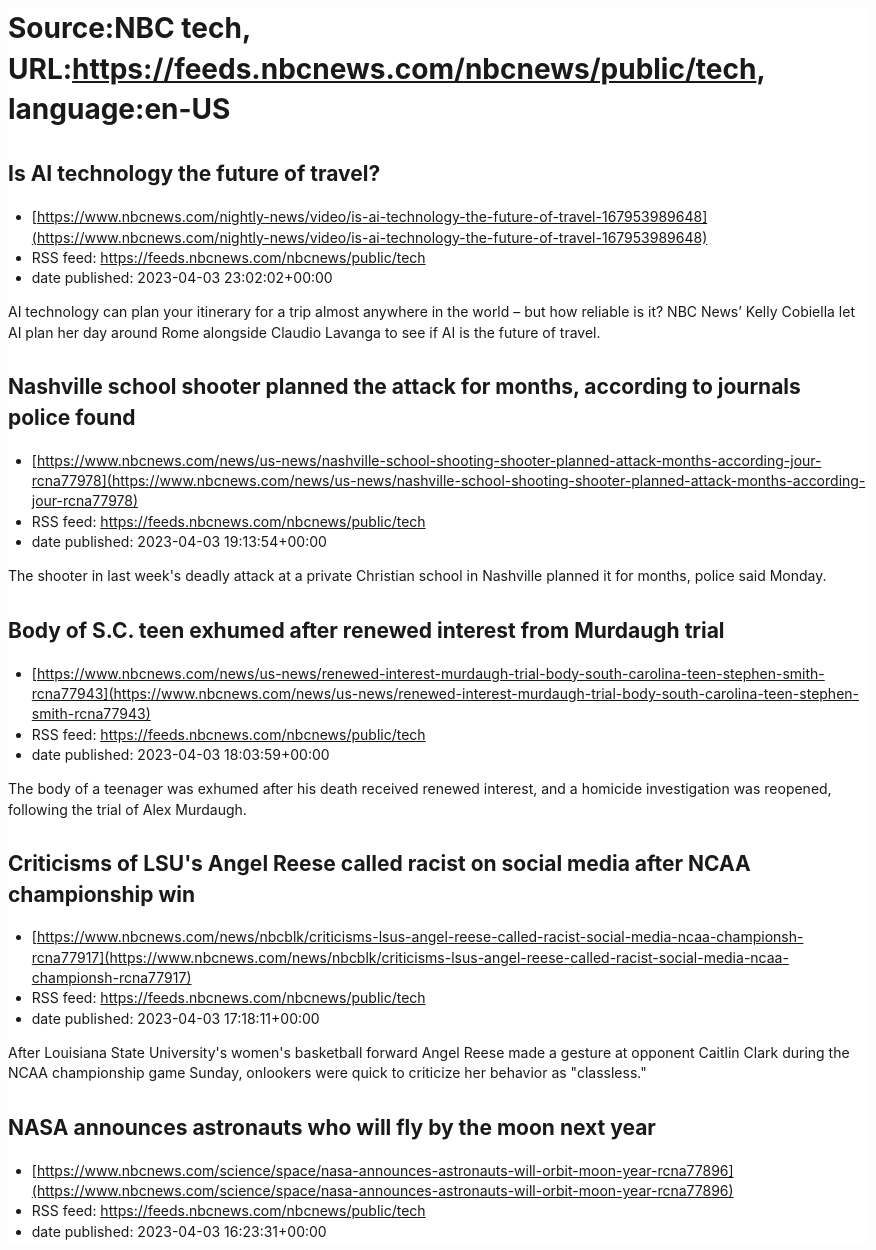 # Source:NBC tech, URL:https://feeds.nbcnews.com/nbcnews/public/tech, language:en-US

## Is AI technology the future of travel?
 - [https://www.nbcnews.com/nightly-news/video/is-ai-technology-the-future-of-travel-167953989648](https://www.nbcnews.com/nightly-news/video/is-ai-technology-the-future-of-travel-167953989648)
 - RSS feed: https://feeds.nbcnews.com/nbcnews/public/tech
 - date published: 2023-04-03 23:02:02+00:00

AI technology can plan your itinerary for a trip almost anywhere in the world – but how reliable is it? NBC News’ Kelly Cobiella let AI plan her day around Rome alongside Claudio Lavanga to see if AI is the future of travel.

## Nashville school shooter planned the  attack for months, according to journals police found
 - [https://www.nbcnews.com/news/us-news/nashville-school-shooting-shooter-planned-attack-months-according-jour-rcna77978](https://www.nbcnews.com/news/us-news/nashville-school-shooting-shooter-planned-attack-months-according-jour-rcna77978)
 - RSS feed: https://feeds.nbcnews.com/nbcnews/public/tech
 - date published: 2023-04-03 19:13:54+00:00

The shooter in last week's deadly attack at a private Christian school in Nashville planned it for months, police said Monday.

## Body of S.C. teen exhumed after renewed interest from Murdaugh trial
 - [https://www.nbcnews.com/news/us-news/renewed-interest-murdaugh-trial-body-south-carolina-teen-stephen-smith-rcna77943](https://www.nbcnews.com/news/us-news/renewed-interest-murdaugh-trial-body-south-carolina-teen-stephen-smith-rcna77943)
 - RSS feed: https://feeds.nbcnews.com/nbcnews/public/tech
 - date published: 2023-04-03 18:03:59+00:00

The body of a teenager was exhumed after his death received renewed interest, and a homicide investigation was reopened, following the trial of Alex Murdaugh.

## Criticisms of LSU's Angel Reese called racist on social media after NCAA championship win
 - [https://www.nbcnews.com/news/nbcblk/criticisms-lsus-angel-reese-called-racist-social-media-ncaa-championsh-rcna77917](https://www.nbcnews.com/news/nbcblk/criticisms-lsus-angel-reese-called-racist-social-media-ncaa-championsh-rcna77917)
 - RSS feed: https://feeds.nbcnews.com/nbcnews/public/tech
 - date published: 2023-04-03 17:18:11+00:00

After Louisiana State University's women's basketball forward Angel Reese made a gesture at opponent Caitlin Clark during the NCAA championship game Sunday, onlookers were quick to criticize her behavior as "classless."

## NASA announces astronauts who will fly by the moon next year
 - [https://www.nbcnews.com/science/space/nasa-announces-astronauts-will-orbit-moon-year-rcna77896](https://www.nbcnews.com/science/space/nasa-announces-astronauts-will-orbit-moon-year-rcna77896)
 - RSS feed: https://feeds.nbcnews.com/nbcnews/public/tech
 - date published: 2023-04-03 16:23:31+00:00
